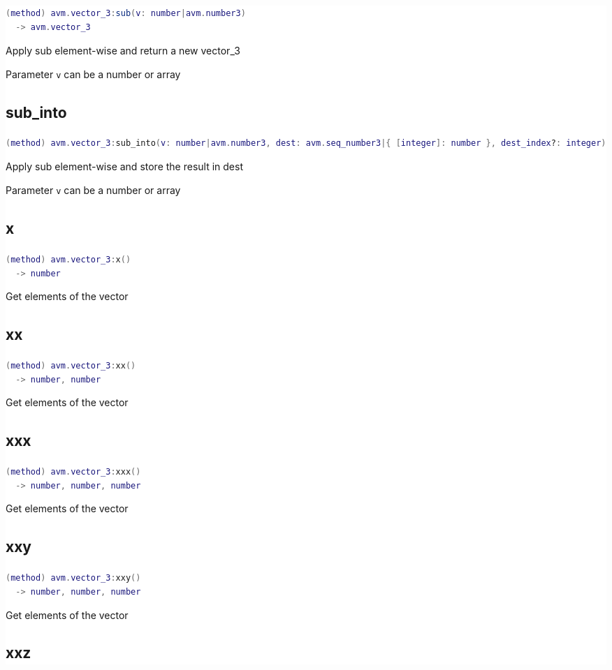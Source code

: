 ```lua
(method) avm.vector_3:sub(v: number|avm.number3)
  -> avm.vector_3
```

Apply sub element-wise and return a new vector_3

Parameter `v` can be a number or array

## sub_into

```lua
(method) avm.vector_3:sub_into(v: number|avm.number3, dest: avm.seq_number3|{ [integer]: number }, dest_index?: integer)
```

Apply sub element-wise and store the result in dest

Parameter `v` can be a number or array

## x

```lua
(method) avm.vector_3:x()
  -> number
```

Get elements of the vector

## xx

```lua
(method) avm.vector_3:xx()
  -> number, number
```

Get elements of the vector

## xxx

```lua
(method) avm.vector_3:xxx()
  -> number, number, number
```

Get elements of the vector

## xxy

```lua
(method) avm.vector_3:xxy()
  -> number, number, number
```

Get elements of the vector

## xxz
